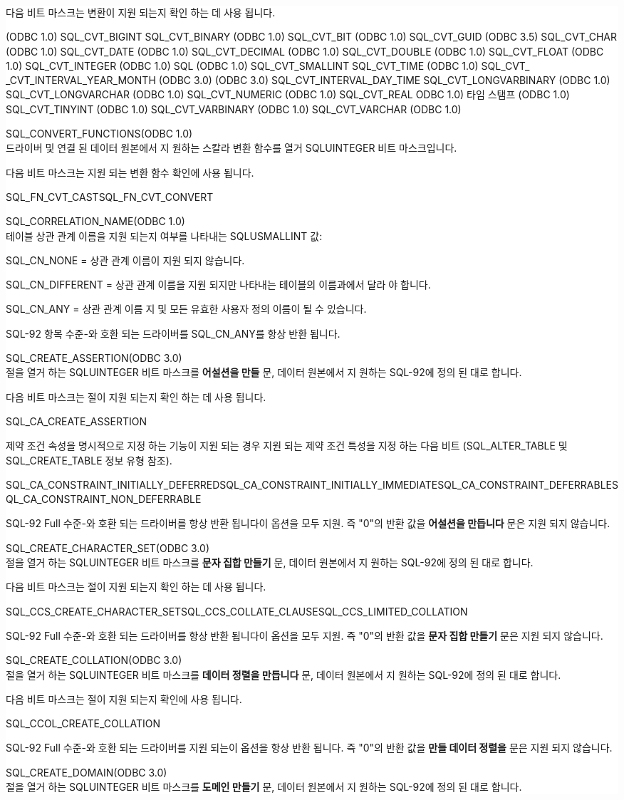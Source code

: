  다음 비트 마스크는 변환이 지원 되는지 확인 하는 데 사용 됩니다.  
  
 (ODBC 1.0) SQL_CVT_BIGINT SQL_CVT_BINARY (ODBC 1.0) SQL_CVT_BIT (ODBC 1.0) SQL_CVT_GUID (ODBC 3.5) SQL_CVT_CHAR (ODBC 1.0) SQL_CVT_DATE (ODBC 1.0) SQL_CVT_DECIMAL (ODBC 1.0) SQL_CVT_DOUBLE (ODBC 1.0) SQL_CVT_FLOAT (ODBC 1.0) SQL_CVT_INTEGER (ODBC 1.0) SQL (ODBC 1.0) SQL_CVT_SMALLINT SQL_CVT_TIME (ODBC 1.0) SQL_CVT_ _CVT_INTERVAL_YEAR_MONTH (ODBC 3.0) (ODBC 3.0) SQL_CVT_INTERVAL_DAY_TIME SQL_CVT_LONGVARBINARY (ODBC 1.0) SQL_CVT_LONGVARCHAR (ODBC 1.0) SQL_CVT_NUMERIC (ODBC 1.0) SQL_CVT_REAL ODBC 1.0) 타임 스탬프 (ODBC 1.0) SQL_CVT_TINYINT (ODBC 1.0) SQL_CVT_VARBINARY (ODBC 1.0) SQL_CVT_VARCHAR (ODBC 1.0)  
  
 SQL_CONVERT_FUNCTIONS(ODBC 1.0)  
 드라이버 및 연결 된 데이터 원본에서 지 원하는 스칼라 변환 함수를 열거 SQLUINTEGER 비트 마스크입니다.  
  
 다음 비트 마스크는 지원 되는 변환 함수 확인에 사용 됩니다.  
  
 SQL_FN_CVT_CASTSQL_FN_CVT_CONVERT  
  
 SQL_CORRELATION_NAME(ODBC 1.0)  
 테이블 상관 관계 이름을 지원 되는지 여부를 나타내는 SQLUSMALLINT 값:  
  
 SQL_CN_NONE = 상관 관계 이름이 지원 되지 않습니다.  
  
 SQL_CN_DIFFERENT = 상관 관계 이름을 지원 되지만 나타내는 테이블의 이름과에서 달라 야 합니다.  
  
 SQL_CN_ANY = 상관 관계 이름 지 및 모든 유효한 사용자 정의 이름이 될 수 있습니다.  
  
 SQL-92 항목 수준-와 호환 되는 드라이버를 SQL_CN_ANY를 항상 반환 됩니다.  
  
 SQL_CREATE_ASSERTION(ODBC 3.0)  
 절을 열거 하는 SQLUINTEGER 비트 마스크를 **어설션을 만들** 문, 데이터 원본에서 지 원하는 SQL-92에 정의 된 대로 합니다.  
  
 다음 비트 마스크는 절이 지원 되는지 확인 하는 데 사용 됩니다.  
  
 SQL_CA_CREATE_ASSERTION  
  
 제약 조건 속성을 명시적으로 지정 하는 기능이 지원 되는 경우 지원 되는 제약 조건 특성을 지정 하는 다음 비트 (SQL_ALTER_TABLE 및 SQL_CREATE_TABLE 정보 유형 참조).  
  
 SQL_CA_CONSTRAINT_INITIALLY_DEFERREDSQL_CA_CONSTRAINT_INITIALLY_IMMEDIATESQL_CA_CONSTRAINT_DEFERRABLESQL_CA_CONSTRAINT_NON_DEFERRABLE  
  
 SQL-92 Full 수준-와 호환 되는 드라이버를 항상 반환 됩니다이 옵션을 모두 지원. 즉 "0"의 반환 값을 **어설션을 만듭니다** 문은 지원 되지 않습니다.  
  
 SQL_CREATE_CHARACTER_SET(ODBC 3.0)  
 절을 열거 하는 SQLUINTEGER 비트 마스크를 **문자 집합 만들기** 문, 데이터 원본에서 지 원하는 SQL-92에 정의 된 대로 합니다.  
  
 다음 비트 마스크는 절이 지원 되는지 확인 하는 데 사용 됩니다.  
  
 SQL_CCS_CREATE_CHARACTER_SETSQL_CCS_COLLATE_CLAUSESQL_CCS_LIMITED_COLLATION  
  
 SQL-92 Full 수준-와 호환 되는 드라이버를 항상 반환 됩니다이 옵션을 모두 지원. 즉 "0"의 반환 값을 **문자 집합 만들기** 문은 지원 되지 않습니다.  
  
 SQL_CREATE_COLLATION(ODBC 3.0)  
 절을 열거 하는 SQLUINTEGER 비트 마스크를 **데이터 정렬을 만듭니다** 문, 데이터 원본에서 지 원하는 SQL-92에 정의 된 대로 합니다.  
  
 다음 비트 마스크는 절이 지원 되는지 확인에 사용 됩니다.  
  
 SQL_CCOL_CREATE_COLLATION  
  
 SQL-92 Full 수준-와 호환 되는 드라이버를 지원 되는이 옵션을 항상 반환 됩니다. 즉 "0"의 반환 값을 **만들 데이터 정렬을** 문은 지원 되지 않습니다.  
  
 SQL_CREATE_DOMAIN(ODBC 3.0)  
 절을 열거 하는 SQLUINTEGER 비트 마스크를 **도메인 만들기** 문, 데이터 원본에서 지 원하는 SQL-92에 정의 된 대로 합니다.  
  